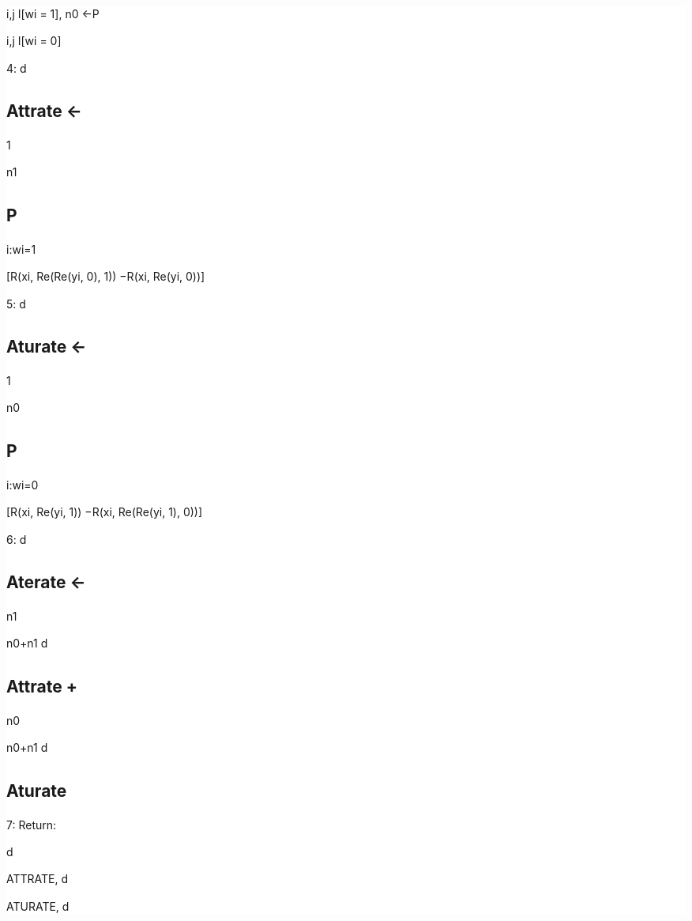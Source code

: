 i,j I[wi = 1], n0 ←P

i,j I[wi = 0]

4: d

## Attrate ←

1

n1

## P

i:wi=1

[R(xi, Re(Re(yi, 0), 1)) −R(xi, Re(yi, 0))]

5: d

## Aturate ←

1

n0

## P

i:wi=0

[R(xi, Re(yi, 1)) −R(xi, Re(Re(yi, 1), 0))]

6: d

## Aterate ←

n1

n0+n1 d

## Attrate +

n0

n0+n1 d

## Aturate

7: Return:

d

ATTRATE, d

ATURATE, d
